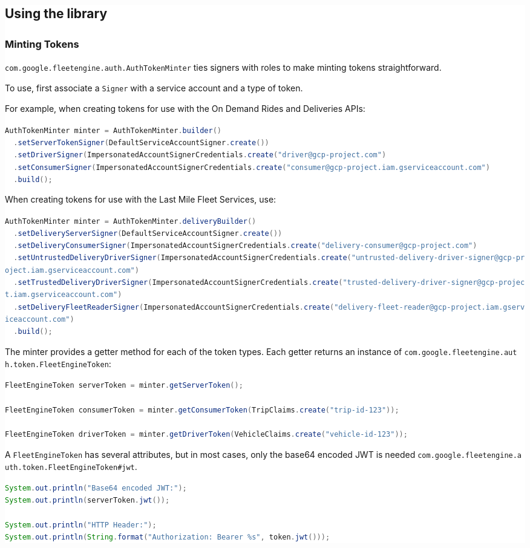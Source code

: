 ## Using the library

### Minting Tokens

`com.google.fleetengine.auth.AuthTokenMinter` ties signers with roles to make
minting tokens straightforward.

To use, first associate a `Signer` with a service account and a type of token.

For example, when creating tokens for use with the On Demand Rides and Deliveries APIs:

```java
AuthTokenMinter minter = AuthTokenMinter.builder()
  .setServerTokenSigner(DefaultServiceAccountSigner.create())
  .setDriverSigner(ImpersonatedAccountSignerCredentials.create("driver@gcp-project.com")
  .setConsumerSigner(ImpersonatedAccountSignerCredentials.create("consumer@gcp-project.iam.gserviceaccount.com")
  .build();
```

When creating tokens for use with the Last Mile Fleet Services, use:

```java
AuthTokenMinter minter = AuthTokenMinter.deliveryBuilder()
  .setDeliveryServerSigner(DefaultServiceAccountSigner.create())
  .setDeliveryConsumerSigner(ImpersonatedAccountSignerCredentials.create("delivery-consumer@gcp-project.com")
  .setUntrustedDeliveryDriverSigner(ImpersonatedAccountSignerCredentials.create("untrusted-delivery-driver-signer@gcp-project.iam.gserviceaccount.com")
  .setTrustedDeliveryDriverSigner(ImpersonatedAccountSignerCredentials.create("trusted-delivery-driver-signer@gcp-project.iam.gserviceaccount.com")
  .setDeliveryFleetReaderSigner(ImpersonatedAccountSignerCredentials.create("delivery-fleet-reader@gcp-project.iam.gserviceaccount.com")
  .build();
```

The minter provides a getter method for each of the token types. Each getter
returns an instance of `com.google.fleetengine.auth.token.FleetEngineToken`:

```java
FleetEngineToken serverToken = minter.getServerToken();

FleetEngineToken consumerToken = minter.getConsumerToken(TripClaims.create("trip-id-123"));

FleetEngineToken driverToken = minter.getDriverToken(VehicleClaims.create("vehicle-id-123"));
```

A `FleetEngineToken` has several attributes, but in most cases, only the base64
encoded JWT is needed `com.google.fleetengine.auth.token.FleetEngineToken#jwt`.

```java
System.out.println("Base64 encoded JWT:");
System.out.println(serverToken.jwt());

System.out.println("HTTP Header:");
System.out.println(String.format("Authorization: Bearer %s", token.jwt()));
```
